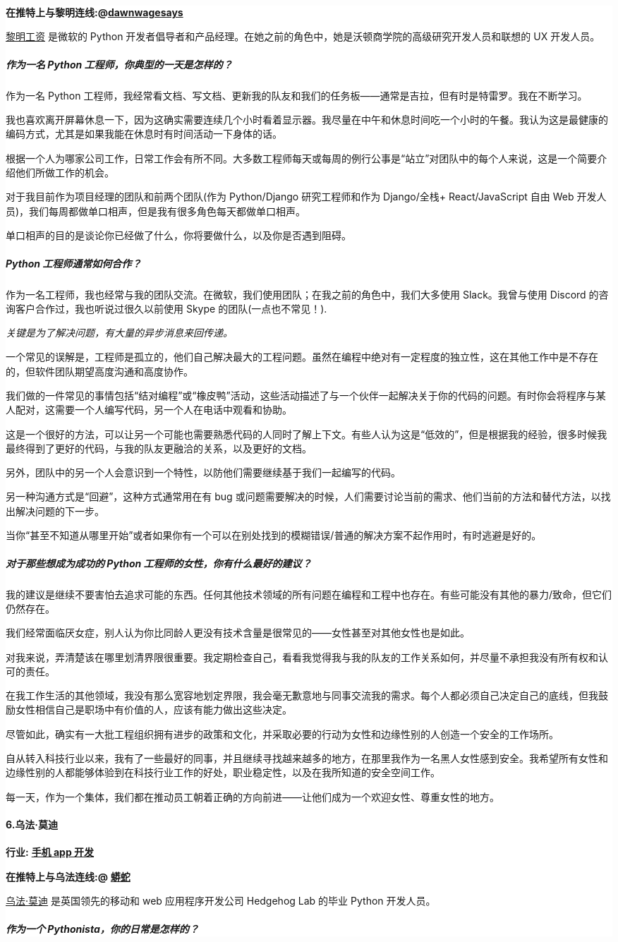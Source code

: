 **在推特上与黎明连线:@**[**dawnwagesays**](https://twitter.com/dawnwagessays)

[黎明工资](https://dawnwages.info/) 是微软的 Python 开发者倡导者和产品经理。在她之前的角色中，她是沃顿商学院的高级研究开发人员和联想的 UX 开发人员。

##### 作为一名 Python 工程师，你典型的一天是怎样的？

作为一名 Python 工程师，我经常看文档、写文档、更新我的队友和我们的任务板——通常是吉拉，但有时是特雷罗。我在不断学习。

我也喜欢离开屏幕休息一下，因为这确实需要连续几个小时看着显示器。我尽量在中午和休息时间吃一个小时的午餐。我认为这是最健康的编码方式，尤其是如果我能在休息时有时间活动一下身体的话。

根据一个人为哪家公司工作，日常工作会有所不同。大多数工程师每天或每周的例行公事是“站立”对团队中的每个人来说，这是一个简要介绍他们所做工作的机会。

对于我目前作为项目经理的团队和前两个团队(作为 Python/Django 研究工程师和作为 Django/全栈+ React/JavaScript 自由 Web 开发人员)，我们每周都做单口相声，但是我有很多角色每天都做单口相声。

单口相声的目的是谈论你已经做了什么，你将要做什么，以及你是否遇到阻碍。

##### Python 工程师通常如何合作？

作为一名工程师，我也经常与我的团队交流。在微软，我们使用团队；在我之前的角色中，我们大多使用 Slack。我曾与使用 Discord 的咨询客户合作过，我也听说过很久以前使用 Skype 的团队(一点也不常见！).

*关键是为了解决问题，有大量的异步消息来回传递。*

一个常见的误解是，工程师是孤立的，他们自己解决最大的工程问题。虽然在编程中绝对有一定程度的独立性，这在其他工作中是不存在的，但软件团队期望高度沟通和高度协作。

我们做的一件常见的事情包括“结对编程”或“橡皮鸭”活动，这些活动描述了与一个伙伴一起解决关于你的代码的问题。有时你会将程序与某人配对，这需要一个人编写代码，另一个人在电话中观看和协助。

这是一个很好的方法，可以让另一个可能也需要熟悉代码的人同时了解上下文。有些人认为这是“低效的”，但是根据我的经验，很多时候我最终得到了更好的代码，与我的队友更融洽的关系，以及更好的文档。

另外，团队中的另一个人会意识到一个特性，以防他们需要继续基于我们一起编写的代码。

另一种沟通方式是“回避”，这种方式通常用在有 bug 或问题需要解决的时候，人们需要讨论当前的需求、他们当前的方法和替代方法，以找出解决问题的下一步。

当你“甚至不知道从哪里开始”或者如果你有一个可以在别处找到的模糊错误/普通的解决方案不起作用时，有时逃避是好的。

##### 对于那些想成为成功的 Python 工程师的女性，你有什么最好的建议？

我的建议是继续不要害怕去追求可能的东西。任何其他技术领域的所有问题在编程和工程中也存在。有些可能没有其他的暴力/致命，但它们仍然存在。

我们经常面临厌女症，别人认为你比同龄人更没有技术含量是很常见的——女性甚至对其他女性也是如此。

对我来说，弄清楚该在哪里划清界限很重要。我定期检查自己，看看我觉得我与我的队友的工作关系如何，并尽量不承担我没有所有权和认可的责任。

在我工作生活的其他领域，我没有那么宽容地划定界限，我会毫无歉意地与同事交流我的需求。每个人都必须自己决定自己的底线，但我鼓励女性相信自己是职场中有价值的人，应该有能力做出这些决定。

尽管如此，确实有一大批工程组织拥有进步的政策和文化，并采取必要的行动为女性和边缘性别的人创造一个安全的工作场所。

自从转入科技行业以来，我有了一些最好的同事，并且继续寻找越来越多的地方，在那里我作为一名黑人女性感到安全。我希望所有女性和边缘性别的人都能够体验到在科技行业工作的好处，职业稳定性，以及在我所知道的安全空间工作。

每一天，作为一个集体，我们都在推动员工朝着正确的方向前进——让他们成为一个欢迎女性、尊重女性的地方。

#### 6.乌法·莫迪

**行业:** [**手机 app 开发**](/services/mobile-development/)

**在推特上与乌法连线:@** [**蟒蛇**](https://twitter.com/fafacodes)

[乌法·莫迪](https://www.linkedin.com/in/uffa-modey-239a22128/) 是英国领先的移动和 web 应用程序开发公司 Hedgehog Lab 的毕业 Python 开发人员。

##### 作为一个 Pythonista，你的日常是怎样的？
